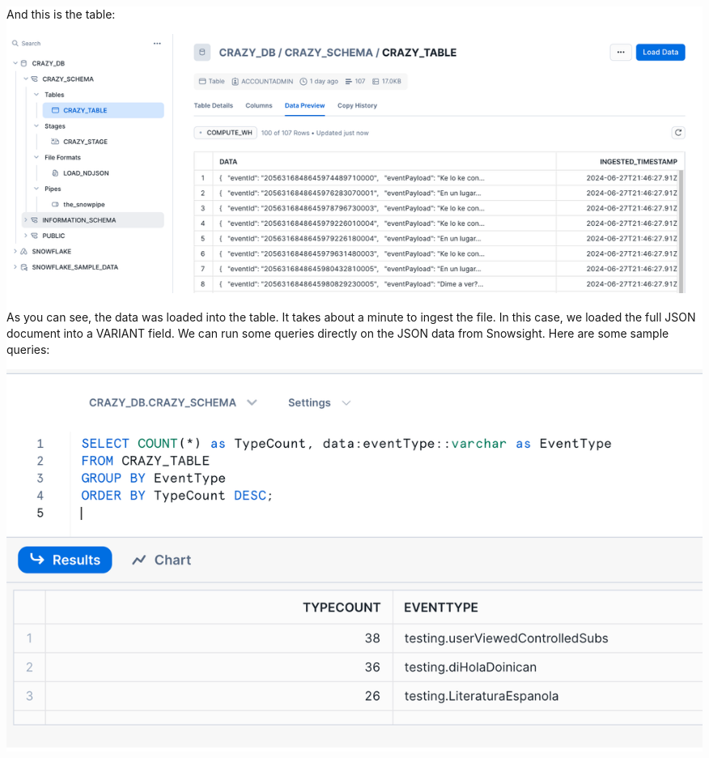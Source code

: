 And this is the table:

![Table View](/img/posts/snowflake-and-aws/table-view.png)

As you can see, the data was loaded into the table. It takes about a minute to ingest the file. In this case, we loaded 
the full JSON document into a VARIANT field. We can run some queries directly on the JSON data from Snowsight.  Here are
some sample queries:

![Table View](/img/posts/snowflake-and-aws/count-query.png)
